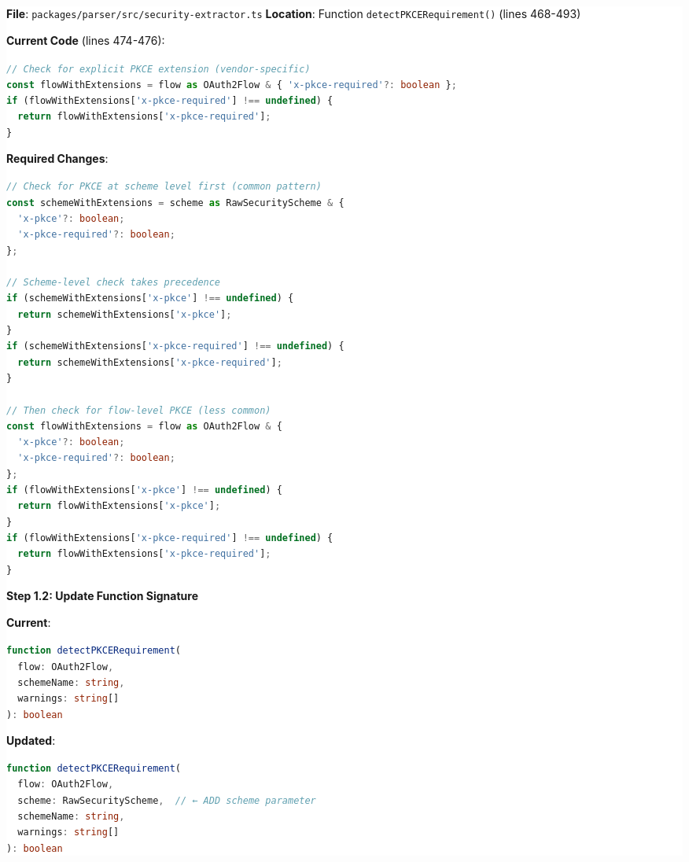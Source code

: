 **File**: `packages/parser/src/security-extractor.ts`
**Location**: Function `detectPKCERequirement()` (lines 468-493)

**Current Code** (lines 474-476):
```typescript
// Check for explicit PKCE extension (vendor-specific)
const flowWithExtensions = flow as OAuth2Flow & { 'x-pkce-required'?: boolean };
if (flowWithExtensions['x-pkce-required'] !== undefined) {
  return flowWithExtensions['x-pkce-required'];
}
```

**Required Changes**:
```typescript
// Check for PKCE at scheme level first (common pattern)
const schemeWithExtensions = scheme as RawSecurityScheme & {
  'x-pkce'?: boolean;
  'x-pkce-required'?: boolean;
};

// Scheme-level check takes precedence
if (schemeWithExtensions['x-pkce'] !== undefined) {
  return schemeWithExtensions['x-pkce'];
}
if (schemeWithExtensions['x-pkce-required'] !== undefined) {
  return schemeWithExtensions['x-pkce-required'];
}

// Then check for flow-level PKCE (less common)
const flowWithExtensions = flow as OAuth2Flow & {
  'x-pkce'?: boolean;
  'x-pkce-required'?: boolean;
};
if (flowWithExtensions['x-pkce'] !== undefined) {
  return flowWithExtensions['x-pkce'];
}
if (flowWithExtensions['x-pkce-required'] !== undefined) {
  return flowWithExtensions['x-pkce-required'];
}
```

**Step 1.2: Update Function Signature**

**Current**:
```typescript
function detectPKCERequirement(
  flow: OAuth2Flow,
  schemeName: string,
  warnings: string[]
): boolean
```

**Updated**:
```typescript
function detectPKCERequirement(
  flow: OAuth2Flow,
  scheme: RawSecurityScheme,  // ← ADD scheme parameter
  schemeName: string,
  warnings: string[]
): boolean
```
